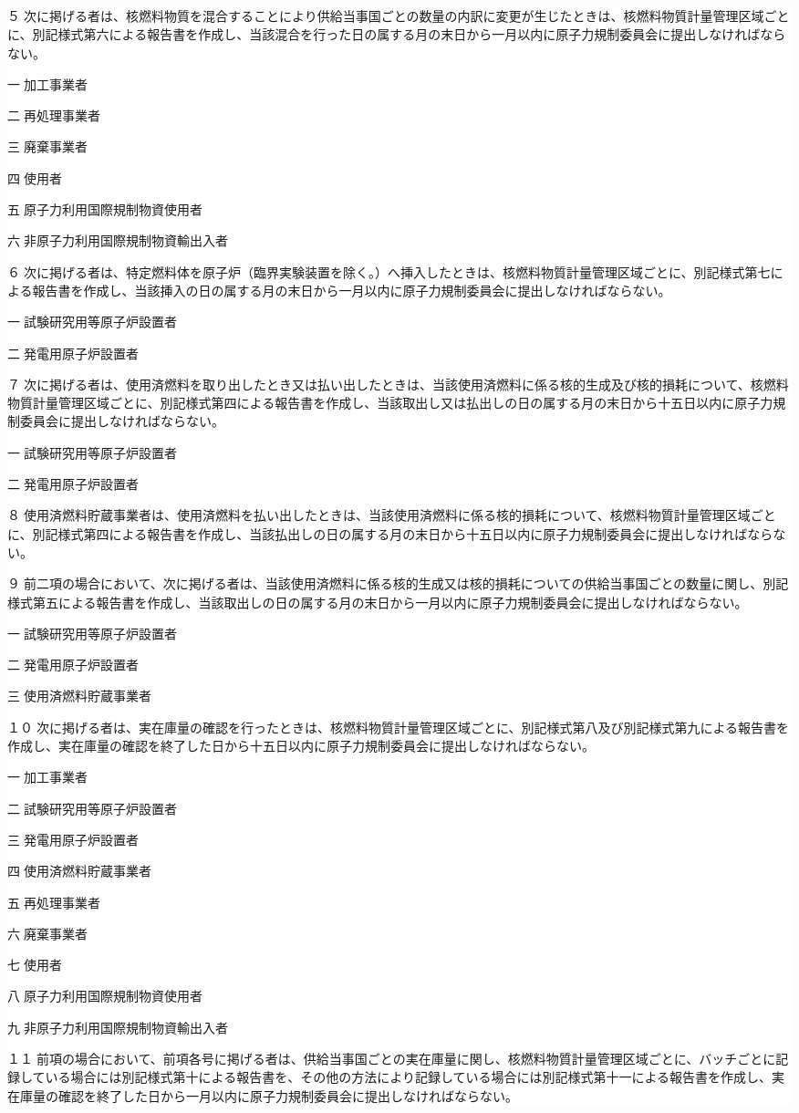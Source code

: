 ５ 次に掲げる者は、核燃料物質を混合することにより供給当事国ごとの数量の内訳に変更が生じたときは、核燃料物質計量管理区域ごとに、別記様式第六による報告書を作成し、当該混合を行った日の属する月の末日から一月以内に原子力規制委員会に提出しなければならない。

一 加工事業者

二 再処理事業者

三 廃棄事業者

四 使用者

五 原子力利用国際規制物資使用者

六 非原子力利用国際規制物資輸出入者

６ 次に掲げる者は、特定燃料体を原子炉（臨界実験装置を除く。）へ挿入したときは、核燃料物質計量管理区域ごとに、別記様式第七による報告書を作成し、当該挿入の日の属する月の末日から一月以内に原子力規制委員会に提出しなければならない。

一 試験研究用等原子炉設置者

二 発電用原子炉設置者

７ 次に掲げる者は、使用済燃料を取り出したとき又は払い出したときは、当該使用済燃料に係る核的生成及び核的損耗について、核燃料物質計量管理区域ごとに、別記様式第四による報告書を作成し、当該取出し又は払出しの日の属する月の末日から十五日以内に原子力規制委員会に提出しなければならない。

一 試験研究用等原子炉設置者

二 発電用原子炉設置者

８ 使用済燃料貯蔵事業者は、使用済燃料を払い出したときは、当該使用済燃料に係る核的損耗について、核燃料物質計量管理区域ごとに、別記様式第四による報告書を作成し、当該払出しの日の属する月の末日から十五日以内に原子力規制委員会に提出しなければならない。

９ 前二項の場合において、次に掲げる者は、当該使用済燃料に係る核的生成又は核的損耗についての供給当事国ごとの数量に関し、別記様式第五による報告書を作成し、当該取出しの日の属する月の末日から一月以内に原子力規制委員会に提出しなければならない。

一 試験研究用等原子炉設置者

二 発電用原子炉設置者

三 使用済燃料貯蔵事業者

１０ 次に掲げる者は、実在庫量の確認を行ったときは、核燃料物質計量管理区域ごとに、別記様式第八及び別記様式第九による報告書を作成し、実在庫量の確認を終了した日から十五日以内に原子力規制委員会に提出しなければならない。

一 加工事業者

二 試験研究用等原子炉設置者

三 発電用原子炉設置者

四 使用済燃料貯蔵事業者

五 再処理事業者

六 廃棄事業者

七 使用者

八 原子力利用国際規制物資使用者

九 非原子力利用国際規制物資輸出入者

１１ 前項の場合において、前項各号に掲げる者は、供給当事国ごとの実在庫量に関し、核燃料物質計量管理区域ごとに、バッチごとに記録している場合には別記様式第十による報告書を、その他の方法により記録している場合には別記様式第十一による報告書を作成し、実在庫量の確認を終了した日から一月以内に原子力規制委員会に提出しなければならない。
